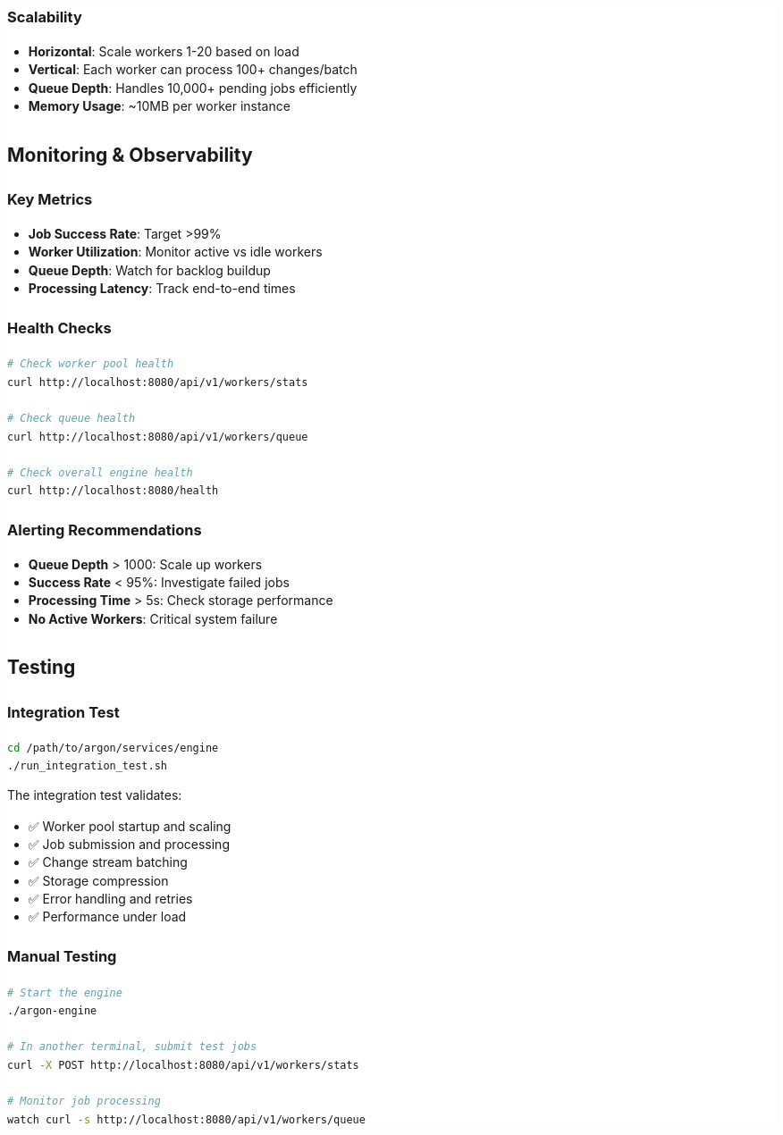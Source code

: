 ### Scalability
- **Horizontal**: Scale workers 1-20 based on load
- **Vertical**: Each worker can process 100+ changes/batch
- **Queue Depth**: Handles 10,000+ pending jobs efficiently
- **Memory Usage**: ~10MB per worker instance

## Monitoring & Observability

### Key Metrics
- **Job Success Rate**: Target >99%
- **Worker Utilization**: Monitor active vs idle workers
- **Queue Depth**: Watch for backlog buildup
- **Processing Latency**: Track end-to-end times

### Health Checks
```bash
# Check worker pool health
curl http://localhost:8080/api/v1/workers/stats

# Check queue health
curl http://localhost:8080/api/v1/workers/queue

# Check overall engine health
curl http://localhost:8080/health
```

### Alerting Recommendations
- **Queue Depth** > 1000: Scale up workers
- **Success Rate** < 95%: Investigate failed jobs
- **Processing Time** > 5s: Check storage performance
- **No Active Workers**: Critical system failure

## Testing

### Integration Test
```bash
cd /path/to/argon/services/engine
./run_integration_test.sh
```

The integration test validates:
- ✅ Worker pool startup and scaling
- ✅ Job submission and processing
- ✅ Change stream batching
- ✅ Storage compression
- ✅ Error handling and retries
- ✅ Performance under load

### Manual Testing
```bash
# Start the engine
./argon-engine

# In another terminal, submit test jobs
curl -X POST http://localhost:8080/api/v1/workers/stats

# Monitor job processing
watch curl -s http://localhost:8080/api/v1/workers/queue
```
